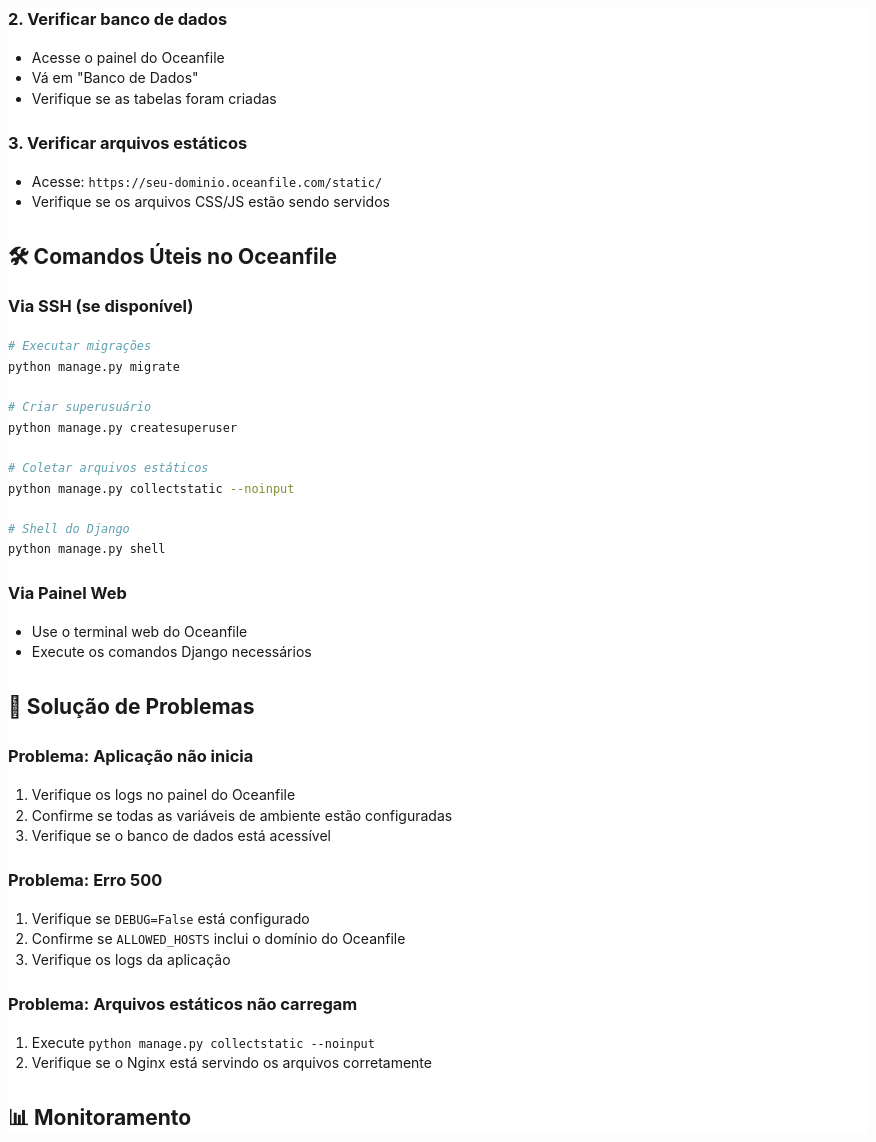 ### 2. Verificar banco de dados
- Acesse o painel do Oceanfile
- Vá em "Banco de Dados"
- Verifique se as tabelas foram criadas

### 3. Verificar arquivos estáticos
- Acesse: `https://seu-dominio.oceanfile.com/static/`
- Verifique se os arquivos CSS/JS estão sendo servidos

## 🛠️ Comandos Úteis no Oceanfile

### Via SSH (se disponível)
```bash
# Executar migrações
python manage.py migrate

# Criar superusuário
python manage.py createsuperuser

# Coletar arquivos estáticos
python manage.py collectstatic --noinput

# Shell do Django
python manage.py shell
```

### Via Painel Web
- Use o terminal web do Oceanfile
- Execute os comandos Django necessários

## 🚨 Solução de Problemas

### Problema: Aplicação não inicia
1. Verifique os logs no painel do Oceanfile
2. Confirme se todas as variáveis de ambiente estão configuradas
3. Verifique se o banco de dados está acessível

### Problema: Erro 500
1. Verifique se `DEBUG=False` está configurado
2. Confirme se `ALLOWED_HOSTS` inclui o domínio do Oceanfile
3. Verifique os logs da aplicação

### Problema: Arquivos estáticos não carregam
1. Execute `python manage.py collectstatic --noinput`
2. Verifique se o Nginx está servindo os arquivos corretamente

## 📊 Monitoramento
